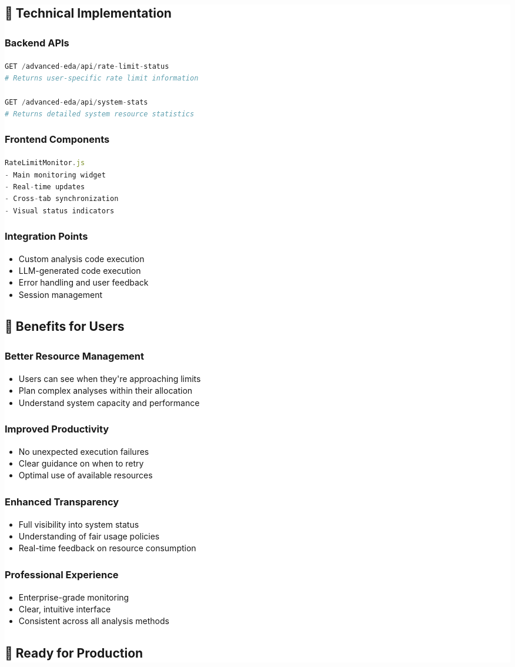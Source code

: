 ## 🔧 **Technical Implementation**

### **Backend APIs**
```python
GET /advanced-eda/api/rate-limit-status
# Returns user-specific rate limit information

GET /advanced-eda/api/system-stats  
# Returns detailed system resource statistics
```

### **Frontend Components**
```javascript
RateLimitMonitor.js
- Main monitoring widget
- Real-time updates
- Cross-tab synchronization
- Visual status indicators
```

### **Integration Points**
- Custom analysis code execution
- LLM-generated code execution
- Error handling and user feedback
- Session management

## 🎯 **Benefits for Users**

### **Better Resource Management**
- Users can see when they're approaching limits
- Plan complex analyses within their allocation
- Understand system capacity and performance

### **Improved Productivity**
- No unexpected execution failures
- Clear guidance on when to retry
- Optimal use of available resources

### **Enhanced Transparency**
- Full visibility into system status
- Understanding of fair usage policies
- Real-time feedback on resource consumption

### **Professional Experience**
- Enterprise-grade monitoring
- Clear, intuitive interface
- Consistent across all analysis methods

## 🚀 **Ready for Production**
